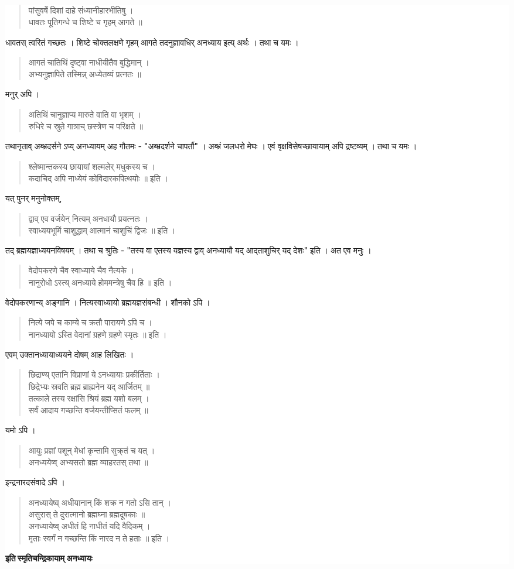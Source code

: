 > पांसुवर्षे दिशां दाहे संध्यानीहारभीतिषु ।  
> धावतः पूतिगन्धे च शिष्टे च गृहम् आगते ॥

धावतस् त्वरितं गच्छतः । शिष्टे चोक्तलक्षणे गृहम् आगते तदनुज्ञावधिर् अनध्याय इत्य् अर्थः । तथा च यमः ।

> आगतं चातिथिं दृष्ट्वा नाधीयीतैव बुद्धिमान् ।  
> अभ्यनुज्ञापिते तस्मिन्न् अध्येतव्यं प्रत्नतः ॥

मनुर् अपि ।

> अतिथिं चानुज्ञाप्य मारुते वाति वा भृशम् ।  
> रुधिरे च स्रुते गात्राच् छस्त्रेण च परिक्षते ॥

तथानृताव् अब्भ्रदर्सने ऽप्य् अनध्यायम् अह गौतमः -  "अब्भ्रदर्शने चापर्तौ" । अब्भ्रं जलधरो मेघः । एवं वृक्षविसेषच्छायायाम् अपि द्रष्टव्यम् । तथा च यमः ।

> श्लेष्मान्तकस्य छायायां शल्मलेर् मधुकस्य च ।  
> कदाचिद् अपि नाध्येयं कोविदारकपित्थयोः ॥ इति ।

यत् पुनर् मनुनोक्तम्,

> द्वाव् एव वर्जयेन् नित्यम् अनधायौ प्रयत्नतः ।  
> स्वाध्ययभूमिं चाशुद्धाम् आत्मानं चाशुचिं द्विजः ॥ इति ।

तद् ब्रह्मयज्ञाध्ययनविषयम् । तथा च श्रुतिः -  "तस्य वा एतस्य यज्ञस्य द्वाव् अनध्यायौ यद् आद्ताशुचिर् यद् देशः" इति । अत एव मनुः ।

> वेदोपकरणे चैव स्वाध्याये चैव नैत्यके ।  
> नानुरोधो ऽस्त्य् अनध्याये होममन्त्रेषु चैव हि ॥ इति ।

वेदोपकरणान्य् अङ्गानि । नित्यस्वाध्यायो ब्रह्मयज्ञसंबन्धी । शौनको ऽपि ।

> नित्ये जपे च काम्ये च क्रतौ पारायणे ऽपि च ।  
> नानध्यायो ऽस्ति वेदानां ग्रहणे ग्रहणे स्मृतः ॥ इति ।

एवम् उक्तानध्यायाध्ययने दोषम् आह लिखितः ।

> छिद्राण्य् एतानि विप्राणां ये ऽनध्यायाः प्रकीर्तिताः ।  
> छिद्रेभ्यः स्रवति ब्रह्म ब्राह्मनेन यद् आर्जितम् ॥  
> तत्काले तस्य रक्षांसि श्रियं ब्रह्म यशो बलम् ।  
> सर्वं आदाय गच्छन्ति वर्जयन्तीप्सितं फलम् ॥

यमो ऽपि ।

> आयुः प्रज्ञां पशून् मेधां कृन्तामि सुक्र्तं च यत् ।  
> अनध्ययेष्व् अभ्यसतो ब्रह्म व्याहरतस् तथा ॥

इन्द्रनारदसंवादे ऽपि ।

> अनध्यायेष्व् अधीयानान् किं शक्र न गतो ऽसि तान् ।  
> असुरास् ते दुरात्मानो ब्रह्मघ्ना ब्रह्मदूषकाः ॥  
> अनध्यायेष्व् अधीतं हि नाधीतं यदि वैदिकम् ।  
> मृताः स्वर्गं न गच्छन्ति किं नारद न ते हताः ॥ इति ।

**इति स्मृतिचन्द्रिकायाम् अनध्यायः**
